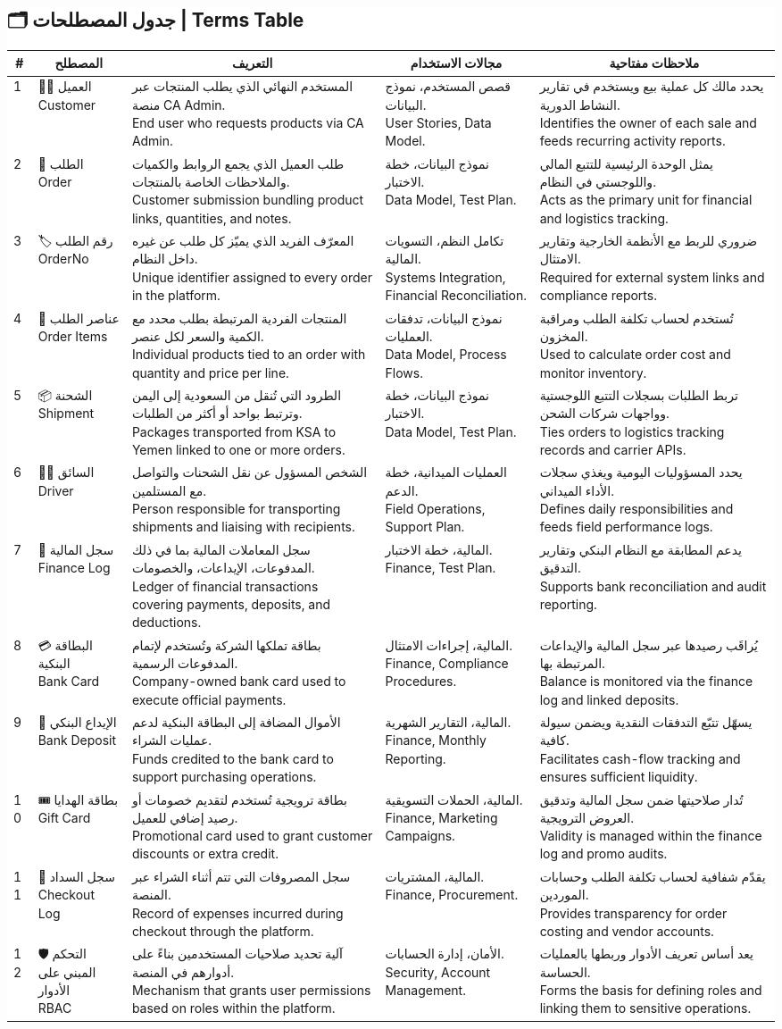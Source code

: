 
## 🗂️ جدول المصطلحات | Terms Table

| #   | المصطلح                               | التعريف                                                                                                                                            | مجالات الاستخدام                                                                 | ملاحظات مفتاحية                                                                                                                     |
| --- | ------------------------------------- | -------------------------------------------------------------------------------------------------------------------------------------------------- | -------------------------------------------------------------------------------- | ----------------------------------------------------------------------------------------------------------------------------------- |
| 1   | 🧑‍💼 العميل<br>Customer                 | المستخدم النهائي الذي يطلب المنتجات عبر منصة CA Admin.<br>End user who requests products via CA Admin.                                             | قصص المستخدم، نموذج البيانات.<br>User Stories, Data Model.                       | يحدد مالك كل عملية بيع ويستخدم في تقارير النشاط الدورية.<br>Identifies the owner of each sale and feeds recurring activity reports. |
| 2   | 📝 الطلب<br>Order                     | طلب العميل الذي يجمع الروابط والكميات والملاحظات الخاصة بالمنتجات.<br>Customer submission bundling product links, quantities, and notes.           | نموذج البيانات، خطة الاختبار.<br>Data Model, Test Plan.                          | يمثل الوحدة الرئيسية للتتبع المالي واللوجستي في النظام.<br>Acts as the primary unit for financial and logistics tracking.           |
| 3   | 🏷️ رقم الطلب<br>OrderNo               | المعرّف الفريد الذي يميّز كل طلب عن غيره داخل النظام.<br>Unique identifier assigned to every order in the platform.                                | تكامل النظم، التسويات المالية.<br>Systems Integration, Financial Reconciliation. | ضروري للربط مع الأنظمة الخارجية وتقارير الامتثال.<br>Required for external system links and compliance reports.                     |
| 4   | 🎁 عناصر الطلب<br>Order Items         | المنتجات الفردية المرتبطة بطلب محدد مع الكمية والسعر لكل عنصر.<br>Individual products tied to an order with quantity and price per line.           | نموذج البيانات، تدفقات العمليات.<br>Data Model, Process Flows.                   | تُستخدم لحساب تكلفة الطلب ومراقبة المخزون.<br>Used to calculate order cost and monitor inventory.                                   |
| 5   | 📦 الشحنة<br>Shipment                 | الطرود التي تُنقل من السعودية إلى اليمن وترتبط بواحد أو أكثر من الطلبات.<br>Packages transported from KSA to Yemen linked to one or more orders.   | نموذج البيانات، خطة الاختبار.<br>Data Model, Test Plan.                          | تربط الطلبات بسجلات التتبع اللوجستية وواجهات شركات الشحن.<br>Ties orders to logistics tracking records and carrier APIs.            |
| 6   | 🧑‍✈️ السائق<br>Driver                   | الشخص المسؤول عن نقل الشحنات والتواصل مع المستلمين.<br>Person responsible for transporting shipments and liaising with recipients.                 | العمليات الميدانية، خطة الدعم.<br>Field Operations, Support Plan.                | يحدد المسؤوليات اليومية ويغذي سجلات الأداء الميداني.<br>Defines daily responsibilities and feeds field performance logs.            |
| 7   | 📑 سجل المالية<br>Finance Log         | سجل المعاملات المالية بما في ذلك المدفوعات، الإيداعات، والخصومات.<br>Ledger of financial transactions covering payments, deposits, and deductions. | المالية، خطة الاختبار.<br>Finance, Test Plan.                                    | يدعم المطابقة مع النظام البنكي وتقارير التدقيق.<br>Supports bank reconciliation and audit reporting.                                |
| 8   | 💳 البطاقة البنكية<br>Bank Card       | بطاقة تملكها الشركة وتُستخدم لإتمام المدفوعات الرسمية.<br>Company-owned bank card used to execute official payments.                               | المالية، إجراءات الامتثال.<br>Finance, Compliance Procedures.                    | يُراقَب رصيدها عبر سجل المالية والإيداعات المرتبطة بها.<br>Balance is monitored via the finance log and linked deposits.            |
| 9   | 🏦 الإيداع البنكي<br>Bank Deposit     | الأموال المضافة إلى البطاقة البنكية لدعم عمليات الشراء.<br>Funds credited to the bank card to support purchasing operations.                       | المالية، التقارير الشهرية.<br>Finance, Monthly Reporting.                        | يسهّل تتبّع التدفقات النقدية ويضمن سيولة كافية.<br>Facilitates cash-flow tracking and ensures sufficient liquidity.                 |
| 10  | 🎟️ بطاقة الهدايا<br>Gift Card         | بطاقة ترويجية تُستخدم لتقديم خصومات أو رصيد إضافي للعميل.<br>Promotional card used to grant customer discounts or extra credit.                    | المالية، الحملات التسويقية.<br>Finance, Marketing Campaigns.                     | تُدار صلاحيتها ضمن سجل المالية وتدقيق العروض الترويجية.<br>Validity is managed within the finance log and promo audits.             |
| 11  | 🧾 سجل السداد<br>Checkout Log         | سجل المصروفات التي تتم أثناء الشراء عبر المنصة.<br>Record of expenses incurred during checkout through the platform.                               | المالية، المشتريات.<br>Finance, Procurement.                                     | يقدّم شفافية لحساب تكلفة الطلب وحسابات الموردين.<br>Provides transparency for order costing and vendor accounts.                    |
| 12  | 🛡️ التحكم المبني على الأدوار<br>RBAC  | آلية تحديد صلاحيات المستخدمين بناءً على أدوارهم في المنصة.<br>Mechanism that grants user permissions based on roles within the platform.           | الأمان، إدارة الحسابات.<br>Security, Account Management.                         | يعد أساس تعريف الأدوار وربطها بالعمليات الحساسة.<br>Forms the basis for defining roles and linking them to sensitive operations.    |